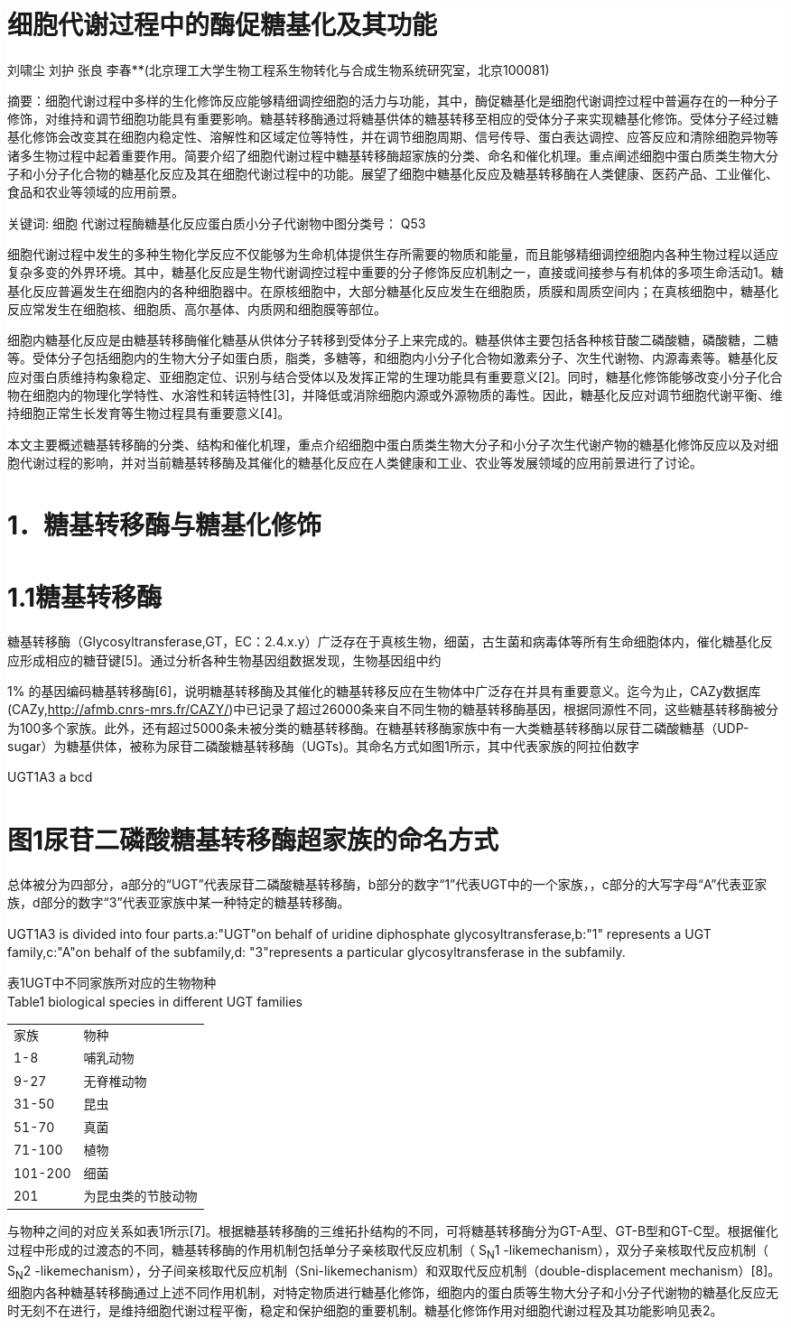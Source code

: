# 细胞代谢过程中的酶促糖基化及其功能

刘啸尘 刘护 张良 李春\*\*(北京理工大学生物工程系生物转化与合成生物系统研究室，北京100081)

摘要：细胞代谢过程中多样的生化修饰反应能够精细调控细胞的活力与功能，其中，酶促糖基化是细胞代谢调控过程中普遍存在的一种分子修饰，对维持和调节细胞功能具有重要影响。糖基转移酶通过将糖基供体的糖基转移至相应的受体分子来实现糖基化修饰。受体分子经过糖基化修饰会改变其在细胞内稳定性、溶解性和区域定位等特性，并在调节细胞周期、信号传导、蛋白表达调控、应答反应和清除细胞异物等诸多生物过程中起着重要作用。简要介绍了细胞代谢过程中糖基转移酶超家族的分类、命名和催化机理。重点阐述细胞中蛋白质类生物大分子和小分子化合物的糖基化反应及其在细胞代谢过程中的功能。展望了细胞中糖基化反应及糖基转移酶在人类健康、医药产品、工业催化、食品和农业等领域的应用前景。

关键词: 细胞 代谢过程酶糖基化反应蛋白质小分子代谢物中图分类号： Q53

细胞代谢过程中发生的多种生物化学反应不仅能够为生命机体提供生存所需要的物质和能量，而且能够精细调控细胞内各种生物过程以适应复杂多变的外界环境。其中，糖基化反应是生物代谢调控过程中重要的分子修饰反应机制之一，直接或间接参与有机体的多项生命活动1。糖基化反应普遍发生在细胞内的各种细胞器中。在原核细胞中，大部分糖基化反应发生在细胞质，质膜和周质空间内；在真核细胞中，糖基化反应常发生在细胞核、细胞质、高尔基体、内质网和细胞膜等部位。

细胞内糖基化反应是由糖基转移酶催化糖基从供体分子转移到受体分子上来完成的。糖基供体主要包括各种核苷酸二磷酸糖，磷酸糖，二糖等。受体分子包括细胞内的生物大分子如蛋白质，脂类，多糖等，和细胞内小分子化合物如激素分子、次生代谢物、内源毒素等。糖基化反应对蛋白质维持构象稳定、亚细胞定位、识别与结合受体以及发挥正常的生理功能具有重要意义[2]。同时，糖基化修饰能够改变小分子化合物在细胞内的物理化学特性、水溶性和转运特性[3]，并降低或消除细胞内源或外源物质的毒性。因此，糖基化反应对调节细胞代谢平衡、维持细胞正常生长发育等生物过程具有重要意义[4]。

本文主要概述糖基转移酶的分类、结构和催化机理，重点介绍细胞中蛋白质类生物大分子和小分子次生代谢产物的糖基化修饰反应以及对细胞代谢过程的影响，并对当前糖基转移酶及其催化的糖基化反应在人类健康和工业、农业等发展领域的应用前景进行了讨论。

# 1．糖基转移酶与糖基化修饰

# 1.1糖基转移酶

糖基转移酶（Glycosyltransferase,GT，EC：2.4.x.y）广泛存在于真核生物，细菌，古生菌和病毒体等所有生命细胞体内，催化糖基化反应形成相应的糖苷键[5]。通过分析各种生物基因组数据发现，生物基因组中约

$1 \%$ 的基因编码糖基转移酶[6]，说明糖基转移酶及其催化的糖基转移反应在生物体中广泛存在并具有重要意义。迄今为止，CAZy数据库(CAZy,http://afmb.cnrs-mrs.fr/CAZY/)中已记录了超过26000条来自不同生物的糖基转移酶基因，根据同源性不同，这些糖基转移酶被分为100多个家族。此外，还有超过5000条未被分类的糖基转移酶。在糖基转移酶家族中有一大类糖基转移酶以尿苷二磷酸糖基（UDP-sugar）为糖基供体，被称为尿苷二磷酸糖基转移酶（UGTs)。其命名方式如图1所示，其中代表家族的阿拉伯数字

UGT1A3 a bcd

# 图1尿苷二磷酸糖基转移酶超家族的命名方式

总体被分为四部分，a部分的“UGT”代表尿苷二磷酸糖基转移酶，b部分的数字“1”代表UGT中的一个家族，，c部分的大写字母“A”代表亚家族，d部分的数字“3”代表亚家族中某一种特定的糖基转移酶。

UGT1A3 is divided into four parts.a:"UGT"on behalf of uridine diphosphate glycosyltransferase,b:"1" represents a UGT family,c:"A"on behalf of the subfamily,d: "3"represents a particular glycosyltransferase in the subfamily.

表1UGT中不同家族所对应的生物物种  
Table1 biological species in different UGT families   

<html><body><table><tr><td>家族</td><td>物种</td></tr><tr><td>1-8</td><td>哺乳动物</td></tr><tr><td>9-27</td><td>无脊椎动物</td></tr><tr><td>31-50</td><td>昆虫</td></tr><tr><td>51-70</td><td>真菌</td></tr><tr><td>71-100</td><td>植物</td></tr><tr><td>101-200</td><td>细菌</td></tr><tr><td>201</td><td>为昆虫类的节肢动物</td></tr></table></body></html>

与物种之间的对应关系如表1所示[7]。根据糖基转移酶的三维拓扑结构的不同，可将糖基转移酶分为GT-A型、GT-B型和GT-C型。根据催化过程中形成的过渡态的不同，糖基转移酶的作用机制包括单分子亲核取代反应机制（ $\mathrm { S _ { N } } 1$ -likemechanism），双分子亲核取代反应机制（ $\mathrm { S } _ { \mathrm { N } } 2$ -likemechanism），分子间亲核取代反应机制（Sni-likemechanism）和双取代反应机制（double-displacement mechanism）[8]。细胞内各种糖基转移酶通过上述不同作用机制，对特定物质进行糖基化修饰，细胞内的蛋白质等生物大分子和小分子代谢物的糖基化反应无时无刻不在进行，是维持细胞代谢过程平衡，稳定和保护细胞的重要机制。糖基化修饰作用对细胞代谢过程及其功能影响见表2。
